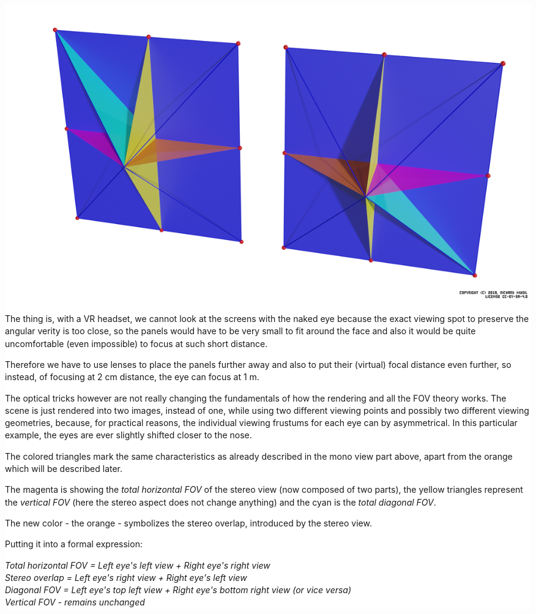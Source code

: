 ![Vive FOV](images/vive_fov_no_ham_85-mod.png)

The thing is, with a VR headset, we cannot look at the screens with the naked eye because the exact viewing spot to preserve the angular verity is too close, so the panels would have to be very small to fit around the face and also it would be quite uncomfortable (even impossible) to focus at such short distance.

Therefore we have to use lenses to place the panels further away and also to put their (virtual) focal distance even further, so instead, of focusing at 2 cm distance, the eye can focus at 1 m.

The optical tricks however are not really changing the fundamentals of how the rendering and all the FOV theory works. The scene is just rendered into two images, instead of one, while using two different viewing points and possibly two different viewing geometries, because, for practical reasons, the individual viewing frustums for each eye can by asymmetrical. In this particular example, the eyes are ever slightly shifted closer to the nose.

The colored triangles mark the same characteristics as already described in the mono view part above, apart from the orange which will be described later.

The magenta is showing the _total horizontal FOV_ of the stereo view (now composed of two parts), the yellow triangles represent the _vertical FOV_ (here the stereo aspect does not change anything) and the cyan is the _total diagonal FOV_.

The new color - the orange - symbolizes the stereo overlap, introduced by the stereo view.

Putting it into a formal expression:

_Total horizontal FOV = Left eye's left view + Right eye's right view_  
_Stereo overlap = Left eye's right view + Right eye's left view_  
_Diagonal FOV = Left eye's top left view + Right eye's bottom right view (or vice versa)_  
_Vertical FOV - remains unchanged_
